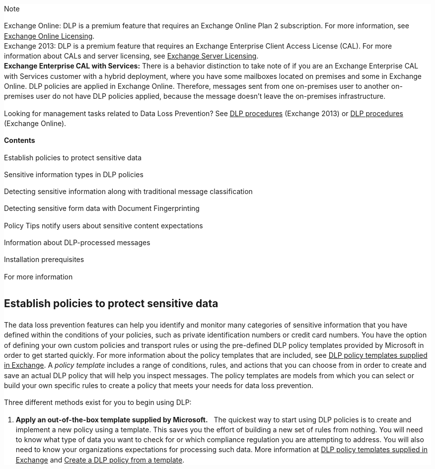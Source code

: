 
> [!NOTE]
> Exchange Online: DLP is a premium feature that requires an Exchange Online Plan 2 subscription. For more information, see <A href="https://go.microsoft.com/fwlink/p/?linkid=286154">Exchange Online Licensing</A>.<BR>Exchange 2013: DLP is a premium feature that requires an Exchange Enterprise Client Access License (CAL). For more information about CALs and server licensing, see <A href="https://go.microsoft.com/fwlink/p/?linkid=237292">Exchange Server Licensing</A>.<BR><STRONG>Exchange Enterprise CAL with Services:</STRONG> There is a behavior distinction to take note of if you are an Exchange Enterprise CAL with Services customer with a hybrid deployment, where you have some mailboxes located on premises and some in Exchange Online. DLP policies are applied in Exchange Online. Therefore, messages sent from one on-premises user to another on-premises user do not have DLP policies applied, because the message doesn’t leave the on-premises infrastructure.



Looking for management tasks related to Data Loss Prevention? See [DLP procedures](dlp-procedures-exchange-2013-help.md) (Exchange 2013) or [DLP procedures](https://technet.microsoft.com/en-us/library/jj938003\(v=exchg.150\)) (Exchange Online).

**Contents**

Establish policies to protect sensitive data

Sensitive information types in DLP policies

Detecting sensitive information along with traditional message classification

Detecting sensitive form data with Document Fingerprinting

Policy Tips notify users about sensitive content expectations

Information about DLP-processed messages

Installation prerequisites

For more information

## Establish policies to protect sensitive data

The data loss prevention features can help you identify and monitor many categories of sensitive information that you have defined within the conditions of your policies, such as private identification numbers or credit card numbers. You have the option of defining your own custom policies and transport rules or using the pre-defined DLP policy templates provided by Microsoft in order to get started quickly. For more information about the policy templates that are included, see [DLP policy templates supplied in Exchange](dlp-policy-templates-supplied-in-exchange-exchange-2013-help.md). A *policy template* includes a range of conditions, rules, and actions that you can choose from in order to create and save an actual DLP policy that will help you inspect messages. The policy templates are models from which you can select or build your own specific rules to create a policy that meets your needs for data loss prevention.

Three different methods exist for you to begin using DLP:

1.  **Apply an out-of-the-box template supplied by Microsoft.**   The quickest way to start using DLP policies is to create and implement a new policy using a template. This saves you the effort of building a new set of rules from nothing. You will need to know what type of data you want to check for or which compliance regulation you are attempting to address. You will also need to know your organizations expectations for processing such data. More information at [DLP policy templates supplied in Exchange](dlp-policy-templates-supplied-in-exchange-exchange-2013-help.md) and [Create a DLP policy from a template](how-to-new-dlp-data-loss-prevention-policy-template.md).
